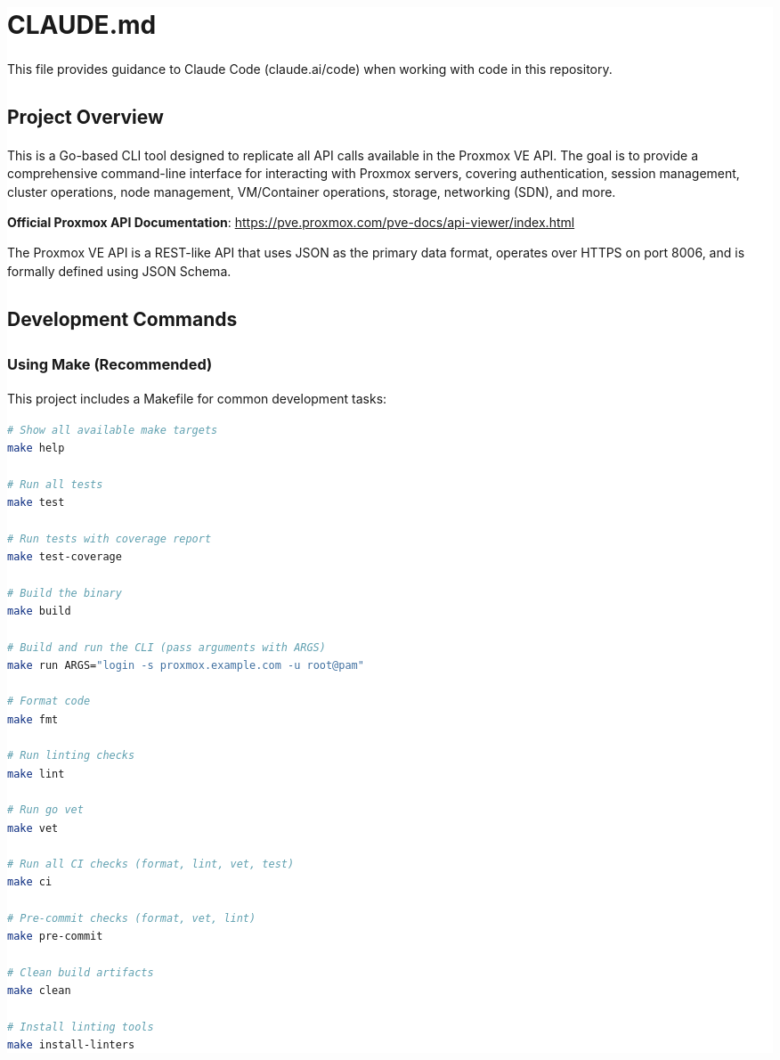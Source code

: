# CLAUDE.md

This file provides guidance to Claude Code (claude.ai/code) when working with code in this repository.

## Project Overview

This is a Go-based CLI tool designed to replicate all API calls available in the Proxmox VE API. The goal is to provide a comprehensive command-line interface for interacting with Proxmox servers, covering authentication, session management, cluster operations, node management, VM/Container operations, storage, networking (SDN), and more.

**Official Proxmox API Documentation**: https://pve.proxmox.com/pve-docs/api-viewer/index.html

The Proxmox VE API is a REST-like API that uses JSON as the primary data format, operates over HTTPS on port 8006, and is formally defined using JSON Schema.

## Development Commands

### Using Make (Recommended)

This project includes a Makefile for common development tasks:

```sh
# Show all available make targets
make help

# Run all tests
make test

# Run tests with coverage report
make test-coverage

# Build the binary
make build

# Build and run the CLI (pass arguments with ARGS)
make run ARGS="login -s proxmox.example.com -u root@pam"

# Format code
make fmt

# Run linting checks
make lint

# Run go vet
make vet

# Run all CI checks (format, lint, vet, test)
make ci

# Pre-commit checks (format, vet, lint)
make pre-commit

# Clean build artifacts
make clean

# Install linting tools
make install-linters
```
